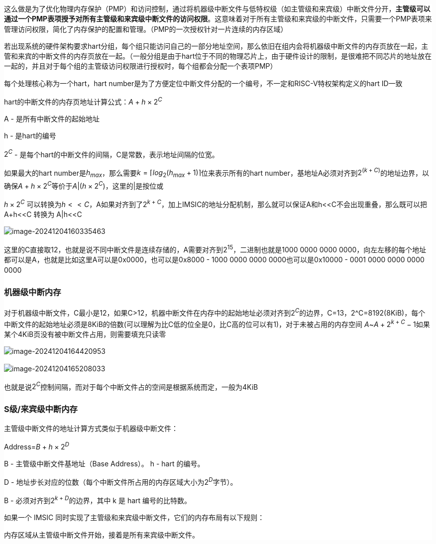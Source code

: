 这么做是为了优化物理内存保护（PMP）和访问控制，通过将机器级中断文件与低特权级（如主管级和来宾级）中断文件分开，**主管级可以通过一个PMP表项授予对所有主管级和来宾级中断文件的访问权限**。这意味着对于所有主管级和来宾级的中断文件，只需要一个PMP表项来管理访问权限，简化了内存保护的配置和管理。（PMP的一次授权针对一片连续的内存区域）

若出现系统的硬件架构要求hart分组，每个组只能访问自己的一部分地址空间，那么依旧在组内会将机器级中断文件的内存页放在一起，主管和来宾的中断文件的内存页放在一起。（一般分组是由于hart位于不同的物理芯片上，由于硬件设计的限制，是很难把不同芯片的地址放在一起的，并且对于每个组的主管级访问权限进行授权时，每个组都会分配一个表项PMP）



每个处理核心称为一个hart，hart number是为了方便定位中断文件分配的一个编号，不一定和RISC-V特权架构定义的hart ID一致

hart的中断文件的内存页地址计算公式：$A+h×2^C$

A - 是所有中断文件的起始地址

h - 是hart的编号

$2^C$ - 是每个hart的中断文件的间隔，C是常数，表示地址间隔的位宽。

如果最大的hart number是$h_{max}$，那么需要$k=⌈log_2(h_{max}+1)⌉$位来表示所有的hart number，基地址A必须对齐到$2^{(k+C)}$的地址边界，以确保$A+h×2^C$等价于$A|(h×2^C)$，这里的|是按位或

$h×2^C$ 可以转换为$h<<C$，A如果对齐到了$2^{k+C}$，加上IMSIC的地址分配机制，那么就可以保证A和h<<C不会出现重叠，那么既可以把A+h<<C 转换为 A|h<<C

![image-20241204160335463](https://raw.githubusercontent.com/upsetgrass/typora_pic_bed/main/image-20241204160335463.png)

这里的C直接取12，也就是说不同中断文件是连续存储的，A需要对齐到$2^{15}$，二进制也就是1000 0000 0000 0000，向左左移的每个地址都可以是A，也就是比如这里A可以是0x0000，也可以是0x8000 - 1000 0000 0000 0000也可以是0x10000 - 0001 0000 0000 0000 0000



### 机器级中断内存

对于机器级中断文件，C最小是12，如果C>12，机器中断文件在内存中的起始地址必须对齐到$2^C$的边界，C=13，2^C=8192(8KiB)，每个中断文件的起始地址必须是8KiB的倍数(可以理解为比C低的位全是0，比C高的位可以有1)，对于未被占用的内存空间 $A$~$A+2^{k+C}-1$如果某个4KiB页没有被中断文件占用，则需要填充只读零

![image-20241204164420953](https://raw.githubusercontent.com/upsetgrass/typora_pic_bed/main/image-20241204164420953.png)

![image-20241204165208033](https://raw.githubusercontent.com/upsetgrass/typora_pic_bed/main/image-20241204165208033.png)

也就是说$2^C$控制间隔，而对于每个中断文件占的空间是根据系统而定，一般为4KiB



### S级/来宾级中断内存

主管级中断文件的地址计算方式类似于机器级中断文件：

Address=$B+h×2^D$

B - 主管级中断文件基地址（Base Address）。
h - hart 的编号。

D - 地址步长对应的位数（每个中断文件所占用的内存区域大小为$2^D$字节）。

B - 必须对齐到$2^{k+D}$的边界，其中 k 是 hart 编号的比特数。



如果一个 IMSIC 同时实现了主管级和来宾级中断文件，它们的内存布局有以下规则：

内存区域从主管级中断文件开始，接着是所有来宾级中断文件。
